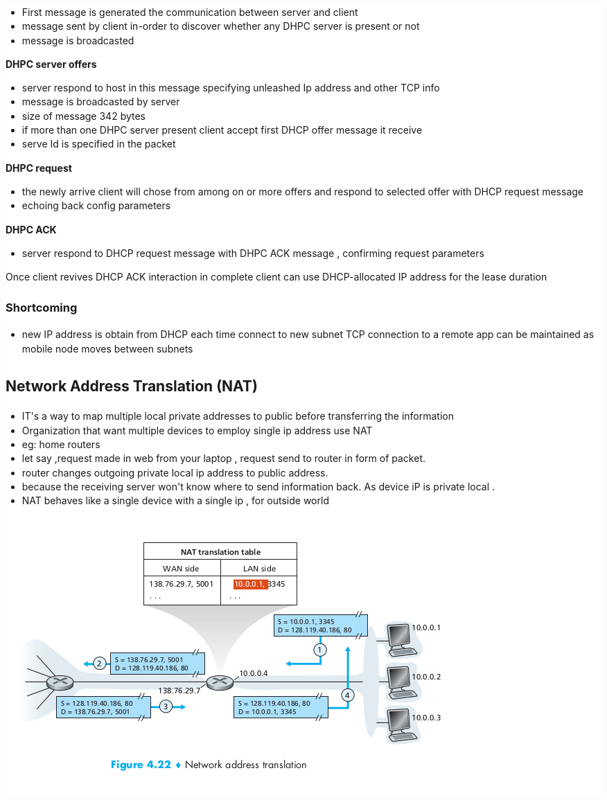 - First message is generated the communication between server and client
- message sent by client in-order to discover whether any DHPC server is present or not
- message is broadcasted

**DHPC server offers**

- server respond to host in this message specifying unleashed Ip address and other TCP info
- message is broadcasted by server
- size of message 342 bytes
- if more than one DHPC server present client accept first DHCP offer message it receive
- serve Id is specified in the packet

**DHPC request**

- the newly arrive client will chose from among on or more offers and respond to selected offer with DHCP request message
- echoing back config parameters

**DHPC ACK**

- server respond to DHCP request message with DHPC ACK message , confirming request parameters

Once client revives DHCP ACK interaction in complete
client can use DHCP-allocated IP address for the lease duration

### Shortcoming

- new IP address is obtain from DHCP each time connect to new subnet
TCP connection to a remote app can be maintained as mobile node moves between subnets

## Network Address Translation (NAT)

- IT's a way to map multiple local private addresses to public before transferring the information
- Organization that want multiple devices to employ single ip address use NAT
- eg: home routers
- let say ,request made in web from your laptop , request send to router in form of packet.
- router changes outgoing private local ip address to public address.
- because the receiving server won't know where to send information back. As device iP is private local .
- NAT behaves like a single device with a single ip , for outside world

![nat](img/networkLayer/nat.png)
